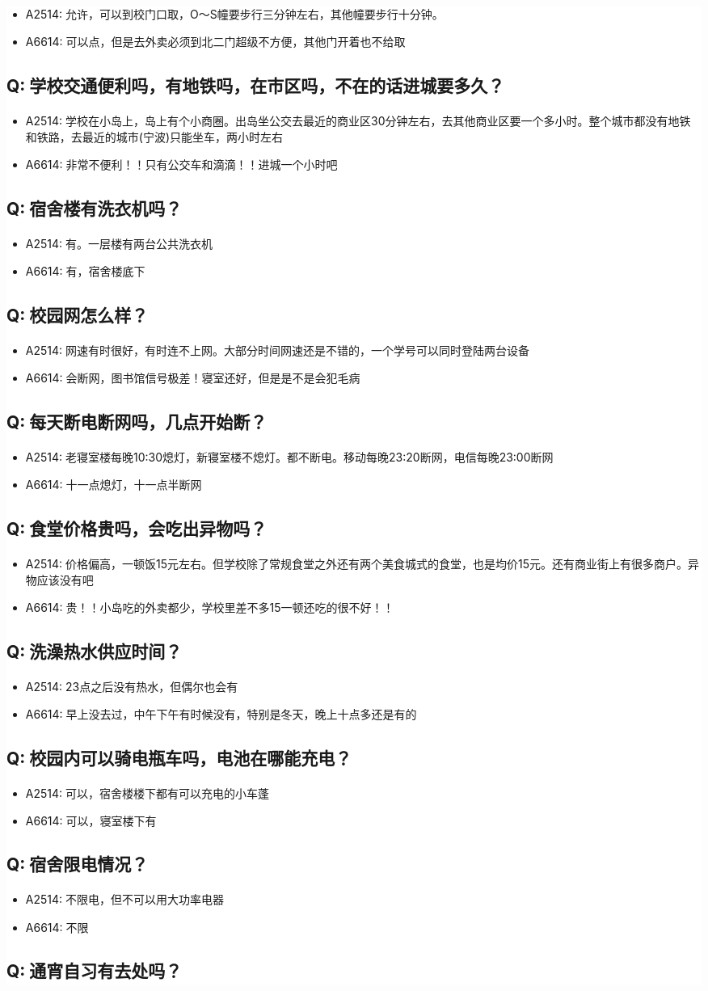 - A2514: 允许，可以到校门口取，O～S幢要步行三分钟左右，其他幢要步行十分钟。

- A6614: 可以点，但是去外卖必须到北二门超级不方便，其他门开着也不给取

## Q: 学校交通便利吗，有地铁吗，在市区吗，不在的话进城要多久？

- A2514: 学校在小岛上，岛上有个小商圈。出岛坐公交去最近的商业区30分钟左右，去其他商业区要一个多小时。整个城市都没有地铁和铁路，去最近的城市(宁波)只能坐车，两小时左右

- A6614: 非常不便利！！只有公交车和滴滴！！进城一个小时吧

## Q: 宿舍楼有洗衣机吗？

- A2514: 有。一层楼有两台公共洗衣机

- A6614: 有，宿舍楼底下

## Q: 校园网怎么样？

- A2514: 网速有时很好，有时连不上网。大部分时间网速还是不错的，一个学号可以同时登陆两台设备

- A6614: 会断网，图书馆信号极差！寝室还好，但是是不是会犯毛病

## Q: 每天断电断网吗，几点开始断？

- A2514: 老寝室楼每晚10:30熄灯，新寝室楼不熄灯。都不断电。移动每晚23:20断网，电信每晚23:00断网

- A6614: 十一点熄灯，十一点半断网

## Q: 食堂价格贵吗，会吃出异物吗？

- A2514: 价格偏高，一顿饭15元左右。但学校除了常规食堂之外还有两个美食城式的食堂，也是均价15元。还有商业街上有很多商户。异物应该没有吧

- A6614: 贵！！小岛吃的外卖都少，学校里差不多15一顿还吃的很不好！！

## Q: 洗澡热水供应时间？

- A2514: 23点之后没有热水，但偶尔也会有

- A6614: 早上没去过，中午下午有时候没有，特别是冬天，晚上十点多还是有的

## Q: 校园内可以骑电瓶车吗，电池在哪能充电？

- A2514: 可以，宿舍楼楼下都有可以充电的小车蓬

- A6614: 可以，寝室楼下有

## Q: 宿舍限电情况？

- A2514: 不限电，但不可以用大功率电器

- A6614: 不限

## Q: 通宵自习有去处吗？
